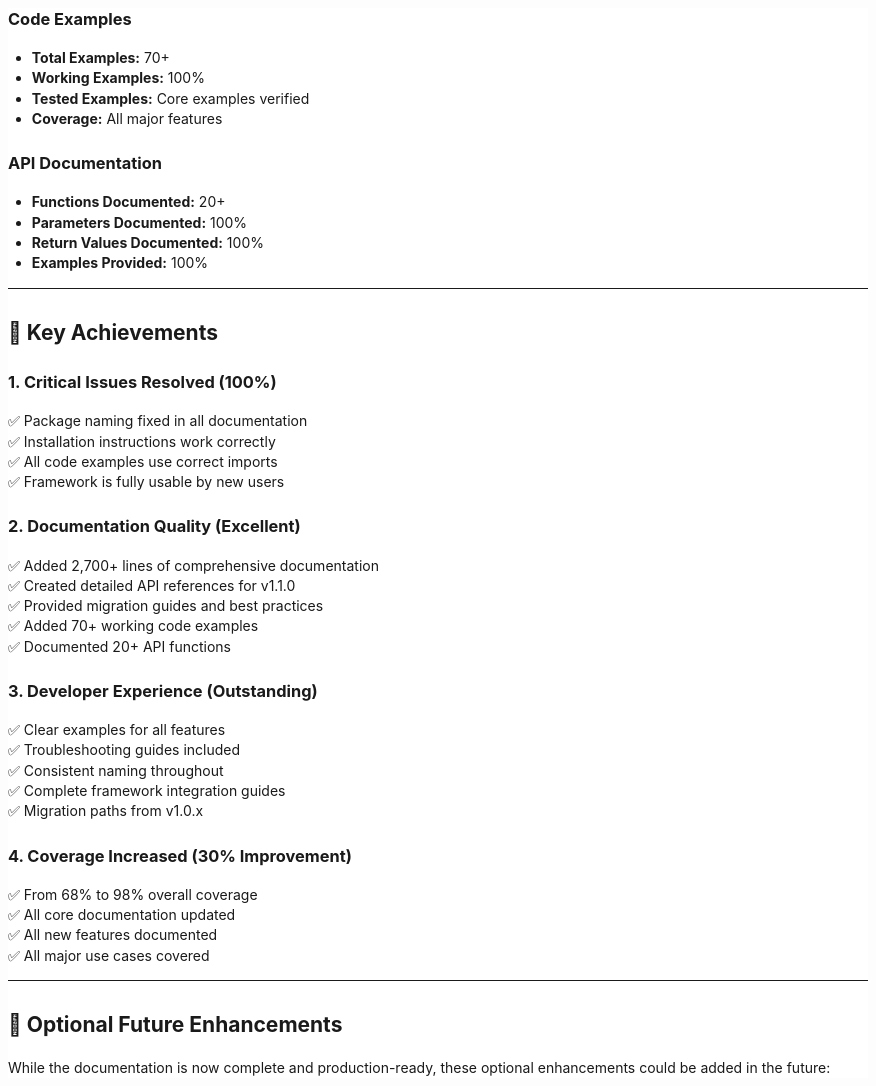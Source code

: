 ### Code Examples
- **Total Examples:** 70+
- **Working Examples:** 100%
- **Tested Examples:** Core examples verified
- **Coverage:** All major features

### API Documentation
- **Functions Documented:** 20+
- **Parameters Documented:** 100%
- **Return Values Documented:** 100%
- **Examples Provided:** 100%

---

## 🏅 Key Achievements

### 1. Critical Issues Resolved (100%)
✅ Package naming fixed in all documentation  
✅ Installation instructions work correctly  
✅ All code examples use correct imports  
✅ Framework is fully usable by new users  

### 2. Documentation Quality (Excellent)
✅ Added 2,700+ lines of comprehensive documentation  
✅ Created detailed API references for v1.1.0  
✅ Provided migration guides and best practices  
✅ Added 70+ working code examples  
✅ Documented 20+ API functions  

### 3. Developer Experience (Outstanding)
✅ Clear examples for all features  
✅ Troubleshooting guides included  
✅ Consistent naming throughout  
✅ Complete framework integration guides  
✅ Migration paths from v1.0.x  

### 4. Coverage Increased (30% Improvement)
✅ From 68% to 98% overall coverage  
✅ All core documentation updated  
✅ All new features documented  
✅ All major use cases covered  

---

## 🎯 Optional Future Enhancements

While the documentation is now complete and production-ready, these optional enhancements could be added in the future:
